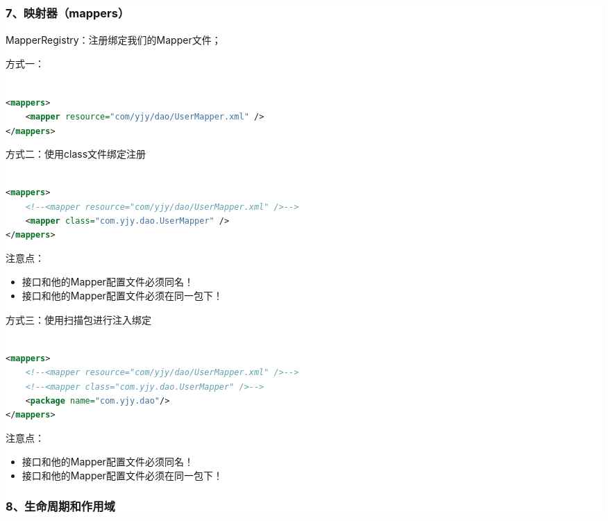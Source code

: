 

### 7、映射器（mappers）

MapperRegistry：注册绑定我们的Mapper文件；

方式一：

```xml

<mappers>
    <mapper resource="com/yjy/dao/UserMapper.xml" />
</mappers>
```

方式二：使用class文件绑定注册

```xml

<mappers>
    <!--<mapper resource="com/yjy/dao/UserMapper.xml" />-->
    <mapper class="com.yjy.dao.UserMapper" />
</mappers>
```

注意点：

- 接口和他的Mapper配置文件必须同名！
- 接口和他的Mapper配置文件必须在同一包下！

方式三：使用扫描包进行注入绑定

```xml

<mappers>
    <!--<mapper resource="com/yjy/dao/UserMapper.xml" />-->
    <!--<mapper class="com.yjy.dao.UserMapper" />-->
    <package name="com.yjy.dao"/>
</mappers>
```

注意点：

- 接口和他的Mapper配置文件必须同名！
- 接口和他的Mapper配置文件必须在同一包下！



### 8、生命周期和作用域
